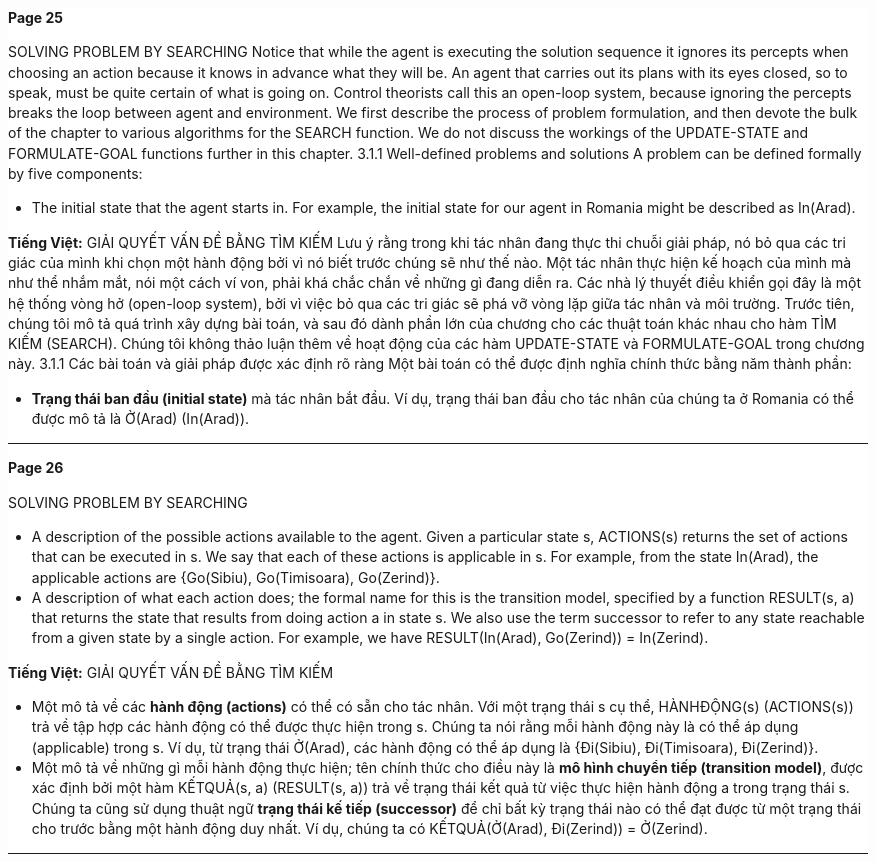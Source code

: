 
**Page 25**

SOLVING PROBLEM BY SEARCHING
Notice that while the agent is executing the solution sequence it ignores its percepts when choosing an action because it knows in advance what they will be. An agent that carries out its plans with its eyes closed, so to speak, must be quite certain of what is going on. Control theorists call this an open-loop system, because ignoring the percepts breaks the loop between agent and environment.
We first describe the process of problem formulation, and then devote the bulk of the chapter to various algorithms for the SEARCH function. We do not discuss the workings of the UPDATE-STATE and FORMULATE-GOAL functions further in this chapter.
3.1.1 Well-defined problems and solutions
A problem can be defined formally by five components:
*   The initial state that the agent starts in. For example, the initial state for our agent in Romania might be described as In(Arad).

**Tiếng Việt:**
GIẢI QUYẾT VẤN ĐỀ BẰNG TÌM KIẾM
Lưu ý rằng trong khi tác nhân đang thực thi chuỗi giải pháp, nó bỏ qua các tri giác của mình khi chọn một hành động bởi vì nó biết trước chúng sẽ như thế nào. Một tác nhân thực hiện kế hoạch của mình mà như thể nhắm mắt, nói một cách ví von, phải khá chắc chắn về những gì đang diễn ra. Các nhà lý thuyết điều khiển gọi đây là một hệ thống vòng hở (open-loop system), bởi vì việc bỏ qua các tri giác sẽ phá vỡ vòng lặp giữa tác nhân và môi trường.
Trước tiên, chúng tôi mô tả quá trình xây dựng bài toán, và sau đó dành phần lớn của chương cho các thuật toán khác nhau cho hàm TÌM KIẾM (SEARCH). Chúng tôi không thảo luận thêm về hoạt động của các hàm UPDATE-STATE và FORMULATE-GOAL trong chương này.
3.1.1 Các bài toán và giải pháp được xác định rõ ràng
Một bài toán có thể được định nghĩa chính thức bằng năm thành phần:
*   **Trạng thái ban đầu (initial state)** mà tác nhân bắt đầu. Ví dụ, trạng thái ban đầu cho tác nhân của chúng ta ở Romania có thể được mô tả là Ở(Arad) (In(Arad)).

---

**Page 26**

SOLVING PROBLEM BY SEARCHING
*   A description of the possible actions available to the agent. Given a particular state s, ACTIONS(s) returns the set of actions that can be executed in s. We say that each of these actions is applicable in s. For example, from the state In(Arad), the applicable actions are {Go(Sibiu), Go(Timisoara), Go(Zerind)}.
*   A description of what each action does; the formal name for this is the transition model, specified by a function RESULT(s, a) that returns the state that results from doing action a in state s. We also use the term successor to refer to any state reachable from a given state by a single action. For example, we have RESULT(In(Arad), Go(Zerind)) = In(Zerind).

**Tiếng Việt:**
GIẢI QUYẾT VẤN ĐỀ BẰNG TÌM KIẾM
*   Một mô tả về các **hành động (actions)** có thể có sẵn cho tác nhân. Với một trạng thái s cụ thể, HÀNHĐỘNG(s) (ACTIONS(s)) trả về tập hợp các hành động có thể được thực hiện trong s. Chúng ta nói rằng mỗi hành động này là có thể áp dụng (applicable) trong s. Ví dụ, từ trạng thái Ở(Arad), các hành động có thể áp dụng là {Đi(Sibiu), Đi(Timisoara), Đi(Zerind)}.
*   Một mô tả về những gì mỗi hành động thực hiện; tên chính thức cho điều này là **mô hình chuyển tiếp (transition model)**, được xác định bởi một hàm KẾTQUẢ(s, a) (RESULT(s, a)) trả về trạng thái kết quả từ việc thực hiện hành động a trong trạng thái s. Chúng ta cũng sử dụng thuật ngữ **trạng thái kế tiếp (successor)** để chỉ bất kỳ trạng thái nào có thể đạt được từ một trạng thái cho trước bằng một hành động duy nhất. Ví dụ, chúng ta có KẾTQUẢ(Ở(Arad), Đi(Zerind)) = Ở(Zerind).

---